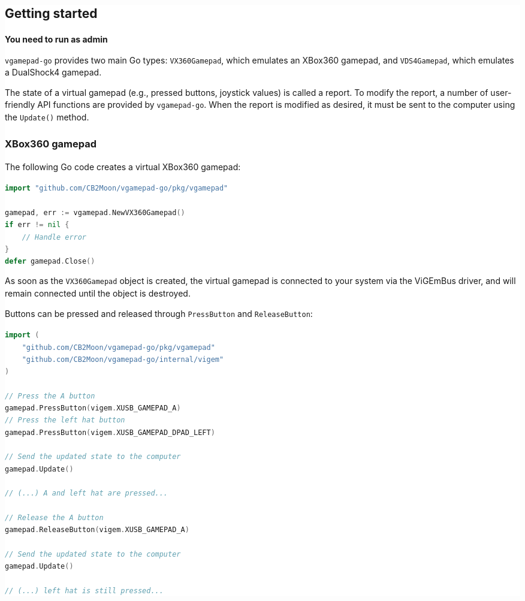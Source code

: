 
## Getting started

**You need to run as admin**

`vgamepad-go` provides two main Go types: `VX360Gamepad`, which emulates an XBox360 gamepad, and `VDS4Gamepad`, which emulates a DualShock4 gamepad.

The state of a virtual gamepad (e.g., pressed buttons, joystick values) is called a report.
To modify the report, a number of user-friendly API functions are provided by `vgamepad-go`.
When the report is modified as desired, it must be sent to the computer using the `Update()` method.

### XBox360 gamepad

The following Go code creates a virtual XBox360 gamepad:

```go
import "github.com/CB2Moon/vgamepad-go/pkg/vgamepad"

gamepad, err := vgamepad.NewVX360Gamepad()
if err != nil {
    // Handle error
}
defer gamepad.Close()
```

As soon as the `VX360Gamepad` object is created, the virtual gamepad is connected to your system via the ViGEmBus driver, and will remain connected until the object is destroyed.

Buttons can be pressed and released through `PressButton` and `ReleaseButton`:

```go
import (
    "github.com/CB2Moon/vgamepad-go/pkg/vgamepad"
    "github.com/CB2Moon/vgamepad-go/internal/vigem"
)

// Press the A button
gamepad.PressButton(vigem.XUSB_GAMEPAD_A)
// Press the left hat button
gamepad.PressButton(vigem.XUSB_GAMEPAD_DPAD_LEFT)

// Send the updated state to the computer
gamepad.Update()

// (...) A and left hat are pressed...

// Release the A button
gamepad.ReleaseButton(vigem.XUSB_GAMEPAD_A)

// Send the updated state to the computer
gamepad.Update()

// (...) left hat is still pressed...
```
